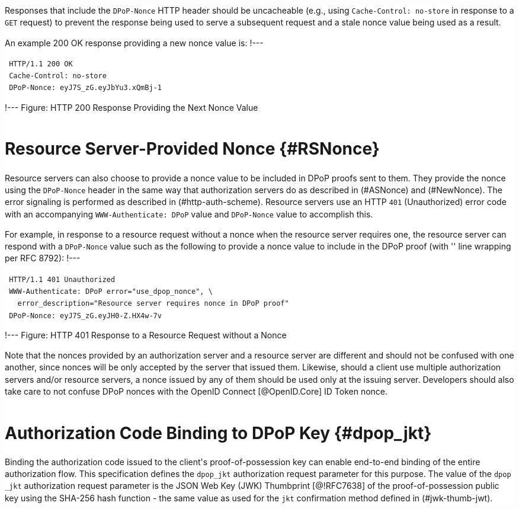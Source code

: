 Responses that include the `DPoP-Nonce` HTTP header should be uncacheable
(e.g., using `Cache-Control: no-store` in response to a `GET` request) to
prevent the response being used to serve a subsequent request and a stale
nonce value being used as a result.

An example 200 OK response providing a new nonce value is:
!---
```
 HTTP/1.1 200 OK
 Cache-Control: no-store
 DPoP-Nonce: eyJ7S_zG.eyJbYu3.xQmBj-1
```
!---
Figure: HTTP 200 Response Providing the Next Nonce Value

# Resource Server-Provided Nonce {#RSNonce}

Resource servers can also choose to provide a nonce value to be included
in DPoP proofs sent to them.
They provide the nonce using the `DPoP-Nonce` header in the same way that authorization servers do
as described in (#ASNonce) and (#NewNonce).
The error signaling is performed as described in (#http-auth-scheme).
Resource servers use an HTTP `401` (Unauthorized) error code
with an accompanying `WWW-Authenticate: DPoP` value
and `DPoP-Nonce` value to accomplish this.

For example, in response to a resource request without a nonce when the resource server requires one,
the resource server can respond with a `DPoP-Nonce` value such as the following to provide
a nonce value to include in the DPoP proof
(with '\' line wrapping per RFC 8792):
!---
```
 HTTP/1.1 401 Unauthorized
 WWW-Authenticate: DPoP error="use_dpop_nonce", \
   error_description="Resource server requires nonce in DPoP proof"
 DPoP-Nonce: eyJ7S_zG.eyJH0-Z.HX4w-7v
```
!---
Figure: HTTP 401 Response to a Resource Request without a Nonce

Note that the nonces provided by an authorization server and a resource server are different
and should not be confused with one another,
since nonces will be only accepted by the server that issued them.
Likewise, should a client use multiple authorization servers and/or resource servers,
a nonce issued by any of them should be used only at the issuing server.
Developers should also take care to not confuse DPoP nonces with the
OpenID Connect [@OpenID.Core] ID Token nonce.

# Authorization Code Binding to DPoP Key {#dpop_jkt}

Binding the authorization code issued to the client's proof-of-possession key
can enable end-to-end binding of the entire authorization flow.
This specification defines the `dpop_jkt` authorization request parameter for this purpose.
The value of the `dpop_jkt` authorization request parameter is the
JSON Web Key (JWK) Thumbprint [@!RFC7638] of the proof-of-possession public key
using the SHA-256 hash function -
the same value as used for the `jkt` confirmation method defined in (#jwk-thumb-jwt).
